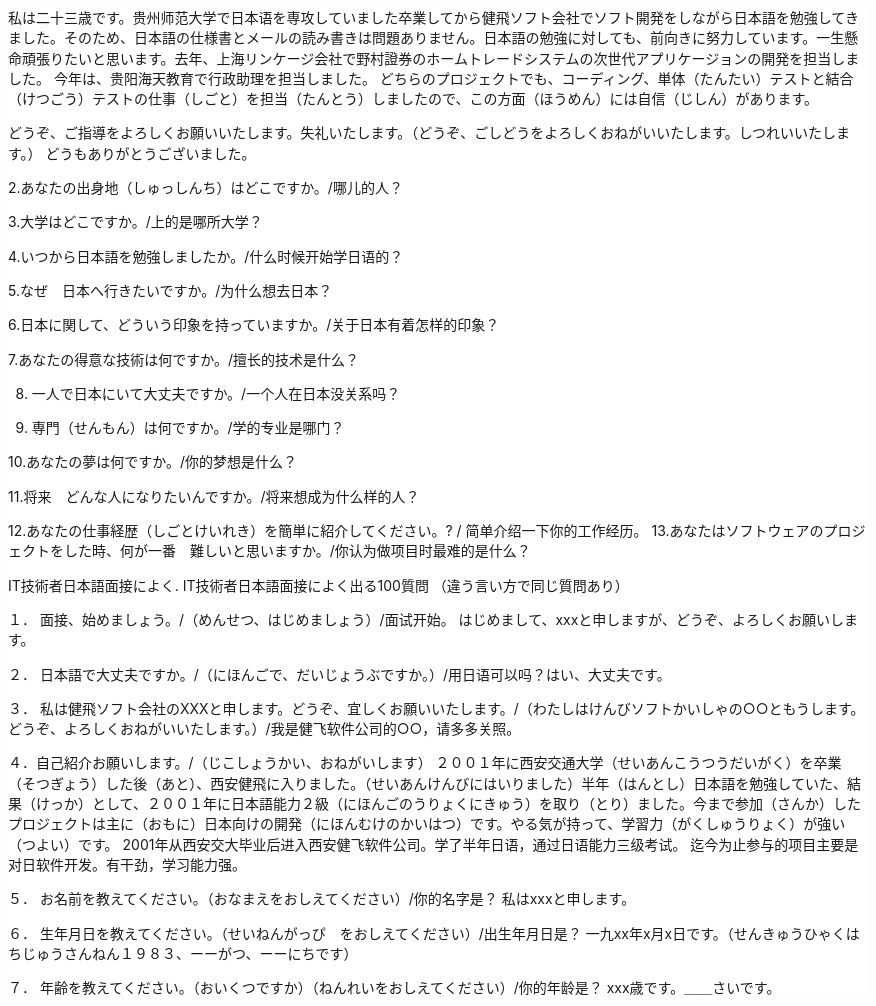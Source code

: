  

私は二十三歳です。贵州师范大学で日本语を専攻していました卒業してから健飛ソフト会社でソフト開発をしながら日本語を勉強してきました。そのため、日本語の仕様書とメールの読み書きは問題ありません。日本語の勉強に対しても、前向きに努力しています。一生懸命頑張りたいと思います。去年、上海リンケージ会社で野村證券のホームトレードシステムの次世代アプリケージョンの開発を担当しました。
今年は、贵阳海天教育で行政助理を担当しました。
どちらのプロジェクトでも、コーディング、単体（たんたい）テストと結合（けつごう）テストの仕事（しごと）を担当（たんとう）しましたので、この方面（ほうめん）には自信（じしん）があります。


どうぞ、ご指導をよろしくお願いいたします。失礼いたします。（どうぞ、ごしどうをよろしくおねがいいたします。しつれいいたします。）
どうもありがとうございました。

2.あなたの出身地（しゅっしんち）はどこですか。/哪儿的人？ 

3.大学はどこですか。/上的是哪所大学？

4.いつから日本語を勉強しましたか。/什么时候开始学日语的？ 

5.なぜ　日本へ行きたいですか。/为什么想去日本？

6.日本に関して、どういう印象を持っていますか。/关于日本有着怎样的印象？

7.あなたの得意な技術は何ですか。/擅长的技术是什么？

8. 一人で日本にいて大丈夫ですか。/一个人在日本没关系吗？

9. 専門（せんもん）は何ですか。/学的专业是哪门？

10.あなたの夢は何ですか。/你的梦想是什么？

11.将来　どんな人になりたいんですか。/将来想成为什么样的人？

12.あなたの仕事経歴（しごとけいれき）を簡単に紹介してください。?  /  简单介绍一下你的工作经历。
13.あなたはソフトウェアのプロジェクトをした時、何が一番　難しいと思いますか。/你认为做项目时最难的是什么？

IT技術者日本語面接によく.
IT技術者日本語面接によく出る100質問
（違う言い方で同じ質問あり）


１． 面接、始めましょう。/（めんせつ、はじめましょう）/面试开始。
はじめまして、xxxと申しますが、どうぞ、よろしくお願いします。

２． 日本語で大丈夫ですか。/（にほんごで、だいじょうぶですか。）/用日语可以吗？はい、大丈夫です。

３． 私は健飛ソフト会社のXXXと申します。どうぞ、宜しくお願いいたします。/（わたしはけんびソフトかいしゃの○○ともうします。どうぞ、よろしくおねがいいたします。）/我是健飞软件公司的○○，请多多关照。

４．自己紹介お願いします。/（じこしょうかい、おねがいします）
２００１年に西安交通大学（せいあんこうつうだいがく）を卒業（そつぎょう）した後（あと）、西安健飛に入りました。（せいあんけんびにはいりました）半年（はんとし）日本語を勉強していた、結果（けっか）として、２００１年に日本語能力２級（にほんごのうりょくにきゅう）を取り（とり）ました。今まで参加（さんか）したプロジェクトは主に（おもに）日本向けの開発（にほんむけのかいはつ）です。やる気が持って、学習力（がくしゅうりょく）が強い（つよい）です。
2001年从西安交大毕业后进入西安健飞软件公司。学了半年日语，通过日语能力三级考试。
迄今为止参与的项目主要是对日软件开发。有干劲，学习能力强。
 
５． お名前を教えてください。（おなまえをおしえてください）/你的名字是？
私はxxxと申します。

６． 生年月日を教えてください。（せいねんがっぴ　をおしえてください）/出生年月日是？
一九xx年x月x日です。（せんきゅうひゃくはちじゅうさんねん１９８３、ーーがつ、ーーにちです）

７． 年齢を教えてください。（おいくつですか）（ねんれいをおしえてください）/你的年龄是？ xxx歳です。＿＿さいです。
